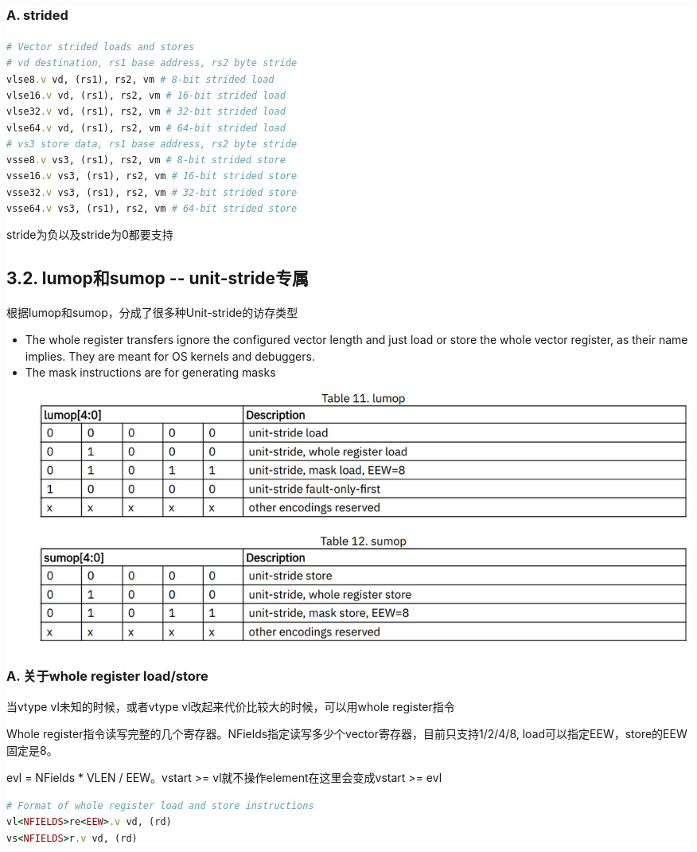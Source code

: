 ### A. strided
```ruby
# Vector strided loads and stores
# vd destination, rs1 base address, rs2 byte stride
vlse8.v vd, (rs1), rs2, vm # 8-bit strided load
vlse16.v vd, (rs1), rs2, vm # 16-bit strided load
vlse32.v vd, (rs1), rs2, vm # 32-bit strided load
vlse64.v vd, (rs1), rs2, vm # 64-bit strided load
# vs3 store data, rs1 base address, rs2 byte stride
vsse8.v vs3, (rs1), rs2, vm # 8-bit strided store
vsse16.v vs3, (rs1), rs2, vm # 16-bit strided store
vsse32.v vs3, (rs1), rs2, vm # 32-bit strided store
vsse64.v vs3, (rs1), rs2, vm # 64-bit strided store
```

stride为负以及stride为0都要支持

## 3.2. lumop和sumop -- unit-stride专属

根据lumop和sumop，分成了很多种Unit-stride的访存类型

- The whole register transfers ignore the configured vector length and just load or store the whole vector register, as their name implies. They are meant for OS kernels and debuggers.
- The mask instructions are for generating masks
![](rvv_isa/attachments/Pasted%20image%2020231205212056.png)
### A. 关于whole register load/store

当vtype vl未知的时候，或者vtype vl改起来代价比较大的时候，可以用whole register指令

Whole register指令读写完整的几个寄存器。NFields指定读写多少个vector寄存器，目前只支持1/2/4/8, load可以指定EEW，store的EEW固定是8。

evl = NFields * VLEN / EEW。vstart >= vl就不操作element在这里会变成vstart >= evl

```Ruby
# Format of whole register load and store instructions
vl<NFIELDS>re<EEW>.v vd, (rd)
vs<NFIELDS>r.v vd, (rd)
```
